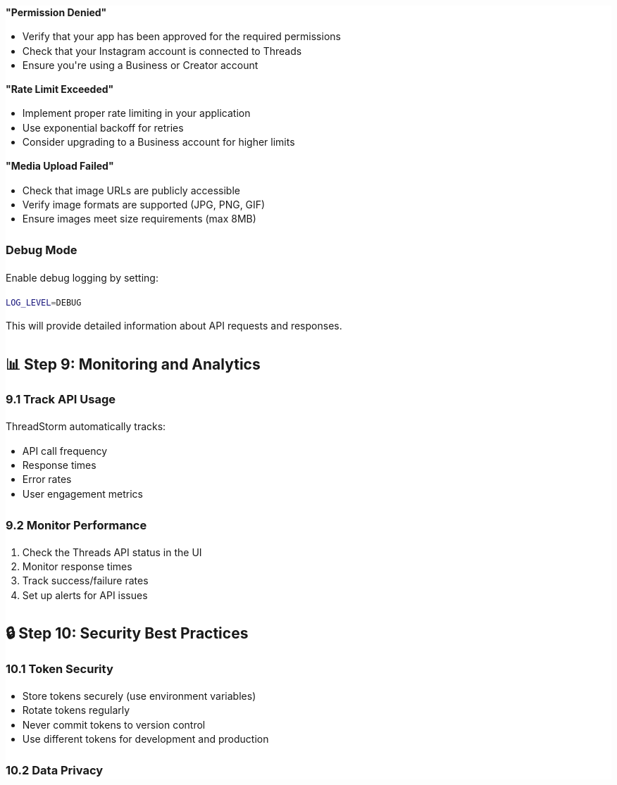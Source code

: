 **"Permission Denied"**
- Verify that your app has been approved for the required permissions
- Check that your Instagram account is connected to Threads
- Ensure you're using a Business or Creator account

**"Rate Limit Exceeded"**
- Implement proper rate limiting in your application
- Use exponential backoff for retries
- Consider upgrading to a Business account for higher limits

**"Media Upload Failed"**
- Check that image URLs are publicly accessible
- Verify image formats are supported (JPG, PNG, GIF)
- Ensure images meet size requirements (max 8MB)

### **Debug Mode**

Enable debug logging by setting:

```bash
LOG_LEVEL=DEBUG
```

This will provide detailed information about API requests and responses.

## 📊 **Step 9: Monitoring and Analytics**

### **9.1 Track API Usage**

ThreadStorm automatically tracks:
- API call frequency
- Response times
- Error rates
- User engagement metrics

### **9.2 Monitor Performance**

1. Check the Threads API status in the UI
2. Monitor response times
3. Track success/failure rates
4. Set up alerts for API issues

## 🔒 **Step 10: Security Best Practices**

### **10.1 Token Security**

- Store tokens securely (use environment variables)
- Rotate tokens regularly
- Never commit tokens to version control
- Use different tokens for development and production

### **10.2 Data Privacy**

